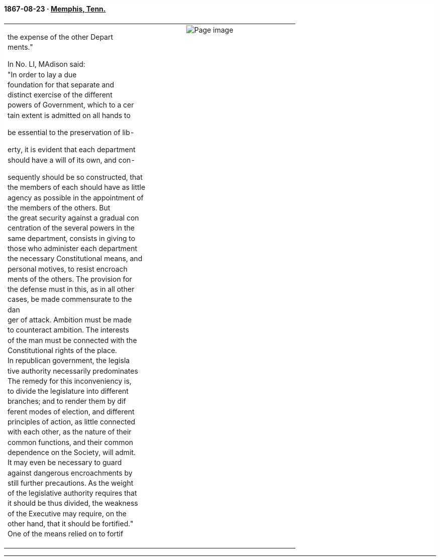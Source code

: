 #### 1867-08-23 &middot; [Memphis, Tenn.](http://dbpedia.org/resource/Memphis%2C_Tennessee)

<table style="width: 100%;"><tr><td style="width: 50%">

 the expense of the other Depart  
 ments.&quot;  
  
In No. LI, MAdison said:  
&quot;In order to lay a due  
foundation for that separate and  
distinct exercise of the different  
powers of Government, which to a cer  
tain extent is admitted on all hands to  
  
be essential to the preservation of lib-  
  
erty, it is evident that each department  
 should have a will of its own, and con-  
  
sequently should be so constructed, that  
the members of each should have as little  
agency as possible in the appointment of  
the members of the others. But  
the great security against a gradual con­  
centration of the several powers in the  
same department, consists in giving to  
those who administer each department  
the necessary Constitutional means, and  
personal motives, to resist encroach­  
ments of the others. The provision for  
the defense must in this, as in all other  
cases, be made commensurate to the dan­  
ger of attack. Ambition must be made  
to counteract ambition. The interests  
of the man must be connected with the  
Constitutional rights of the place.  
In republican government, the legisla­  
tive authority necessarily predominates  
The remedy for this inconveniency is,  
to divide the legislature into different  
branches; and to render them by dif­  
ferent modes of election, and different  
principles of action, as little connected  
with each other, as the nature of their  
common functions, and their common  
dependence on the Society, will admit.  
It may even be necessary to guard  
against dangerous encroachments by  
still further precautions. As the weight  
of the legislative authority requires that  
it should be thus divided, the weakness  
of the Executive may require, on the  
other hand, that it should be fortified.&quot;  
One of the means relied on to fortif
</td><td style="width: 50%; max-height: 75%; margin: auto; display: block;">
<img alt="Page image" src="https://tile.loc.gov/image-services/iiif/service:ndnp:tu:batch_tu_bonnielou_ver01:data:sn83045160:00200292960:1867082301:0146/pct:24.50422751729439,64.58496257401407,9.592621060722522,16.076416042900235/!600,600/0/default.jpg"/>
</td>
</tr></table>

---